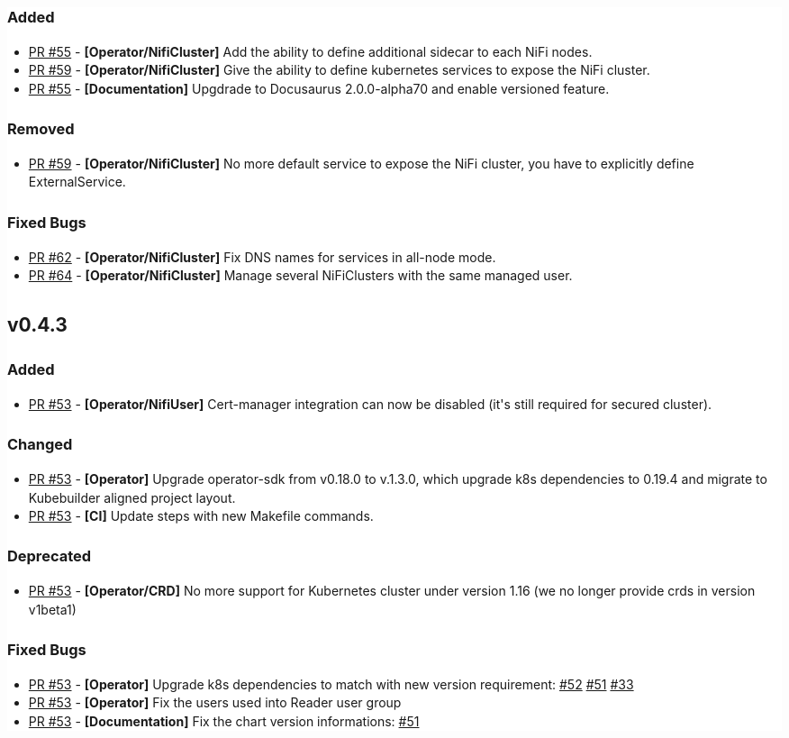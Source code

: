 ### Added

- [PR #55](https://github.com/Orange-OpenSource/nifikop/pull/55) - **[Operator/NifiCluster]** Add the ability to define additional sidecar to each NiFi nodes.
- [PR #59](https://github.com/Orange-OpenSource/nifikop/pull/59) - **[Operator/NifiCluster]** Give the ability to define kubernetes services to expose the NiFi cluster.
- [PR #55](https://github.com/Orange-OpenSource/nifikop/pull/55) - **[Documentation]** Upgdrade to Docusaurus 2.0.0-alpha70 and enable versioned feature.

### Removed

- [PR #59](https://github.com/Orange-OpenSource/nifikop/pull/59) - **[Operator/NifiCluster]** No more default service to expose the NiFi cluster, you have to explicitly define ExternalService.

### Fixed Bugs

- [PR #62](https://github.com/Orange-OpenSource/nifikop/pull/62) - **[Operator/NifiCluster]** Fix DNS names for services in all-node mode.
- [PR #64](https://github.com/Orange-OpenSource/nifikop/pull/64) - **[Operator/NifiCluster]** Manage several NiFiClusters with the same managed user.

## v0.4.3

### Added

- [PR #53](https://github.com/Orange-OpenSource/nifikop/pull/53) - **[Operator/NifiUser]** Cert-manager integration can now be disabled (it's still required for secured cluster).

### Changed

- [PR #53](https://github.com/Orange-OpenSource/nifikop/pull/53) - **[Operator]** Upgrade operator-sdk from v0.18.0 to v.1.3.0, which upgrade k8s dependencies to 0.19.4 and migrate to Kubebuilder aligned project layout.
- [PR #53](https://github.com/Orange-OpenSource/nifikop/pull/53) - **[CI]** Update steps with new Makefile commands.

### Deprecated

- [PR #53](https://github.com/Orange-OpenSource/nifikop/pull/53) - **[Operator/CRD]** No more support for Kubernetes cluster under version 1.16 (we no longer provide crds in version v1beta1)

### Fixed Bugs

- [PR #53](https://github.com/Orange-OpenSource/nifikop/pull/53) - **[Operator]** Upgrade k8s dependencies to match with new version requirement: [#52](https://github.com/Orange-OpenSource/nifikop/issues/52) [#51](https://github.com/Orange-OpenSource/nifikop/issues/51) [#33](https://github.com/Orange-OpenSource/nifikop/issues/33)
- [PR #53](https://github.com/Orange-OpenSource/nifikop/pull/53) - **[Operator]** Fix the users used into Reader user group
- [PR #53](https://github.com/Orange-OpenSource/nifikop/pull/53) - **[Documentation]** Fix the chart version informations: [#51](https://github.com/Orange-OpenSource/nifikop/issues/51)
